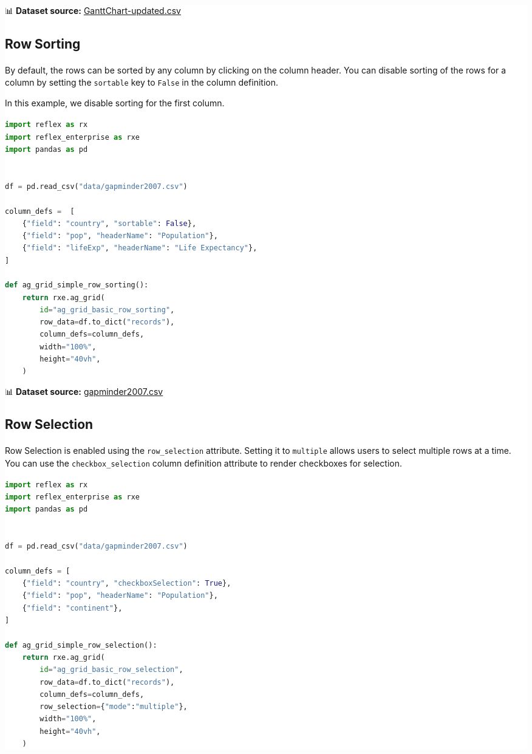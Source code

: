 📊 **Dataset source:** [GanttChart-updated.csv](https://raw.githubusercontent.com/plotly/datasets/master/GanttChart-updated.csv)

## Row Sorting

By default, the rows can be sorted by any column by clicking on the column header. You can disable sorting of the rows for a column by setting the `sortable` key to `False` in the column definition.

In this example, we disable sorting for the first column.

```python demo exec
import reflex as rx
import reflex_enterprise as rxe
import pandas as pd


df = pd.read_csv("data/gapminder2007.csv")

column_defs =  [
    {"field": "country", "sortable": False},
    {"field": "pop", "headerName": "Population"},
    {"field": "lifeExp", "headerName": "Life Expectancy"},
]

def ag_grid_simple_row_sorting():
    return rxe.ag_grid(
        id="ag_grid_basic_row_sorting",
        row_data=df.to_dict("records"),
        column_defs=column_defs,
        width="100%",
        height="40vh",
    )
```

📊 **Dataset source:** [gapminder2007.csv](https://raw.githubusercontent.com/plotly/datasets/master/gapminder2007.csv)

## Row Selection

Row Selection is enabled using the `row_selection` attribute. Setting it to `multiple` allows users to select multiple rows at a time. You can use the `checkbox_selection` column definition attribute to render checkboxes for selection.

```python demo exec
import reflex as rx
import reflex_enterprise as rxe
import pandas as pd


df = pd.read_csv("data/gapminder2007.csv")

column_defs = [
    {"field": "country", "checkboxSelection": True},
    {"field": "pop", "headerName": "Population"},
    {"field": "continent"},
]

def ag_grid_simple_row_selection():
    return rxe.ag_grid(
        id="ag_grid_basic_row_selection",
        row_data=df.to_dict("records"),
        column_defs=column_defs,
        row_selection={"mode":"multiple"},
        width="100%",
        height="40vh",
    )
```